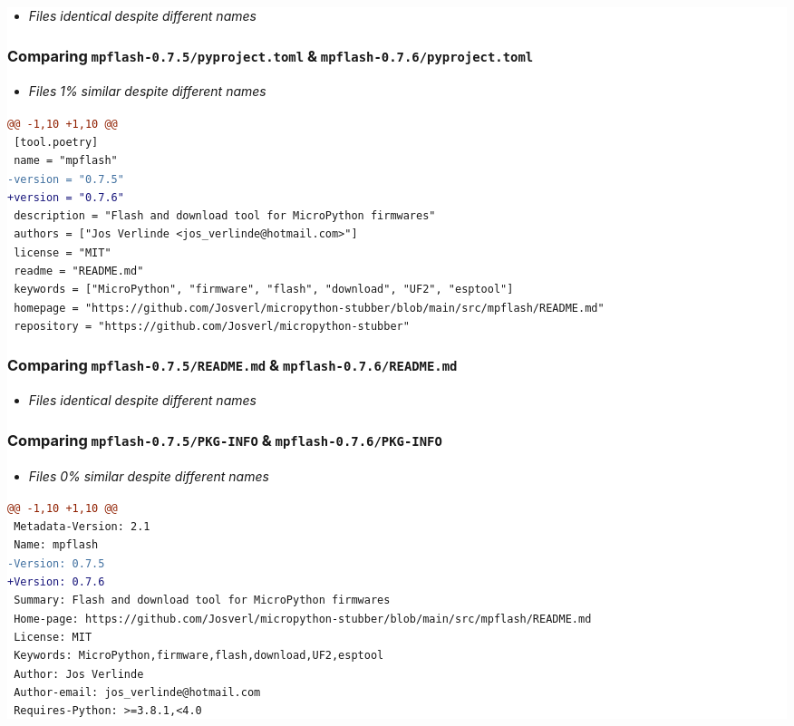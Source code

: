  * *Files identical despite different names*

### Comparing `mpflash-0.7.5/pyproject.toml` & `mpflash-0.7.6/pyproject.toml`

 * *Files 1% similar despite different names*

```diff
@@ -1,10 +1,10 @@
 [tool.poetry]
 name = "mpflash"
-version = "0.7.5"
+version = "0.7.6"
 description = "Flash and download tool for MicroPython firmwares"
 authors = ["Jos Verlinde <jos_verlinde@hotmail.com>"]
 license = "MIT"
 readme = "README.md"
 keywords = ["MicroPython", "firmware", "flash", "download", "UF2", "esptool"]
 homepage = "https://github.com/Josverl/micropython-stubber/blob/main/src/mpflash/README.md"
 repository = "https://github.com/Josverl/micropython-stubber"
```

### Comparing `mpflash-0.7.5/README.md` & `mpflash-0.7.6/README.md`

 * *Files identical despite different names*

### Comparing `mpflash-0.7.5/PKG-INFO` & `mpflash-0.7.6/PKG-INFO`

 * *Files 0% similar despite different names*

```diff
@@ -1,10 +1,10 @@
 Metadata-Version: 2.1
 Name: mpflash
-Version: 0.7.5
+Version: 0.7.6
 Summary: Flash and download tool for MicroPython firmwares
 Home-page: https://github.com/Josverl/micropython-stubber/blob/main/src/mpflash/README.md
 License: MIT
 Keywords: MicroPython,firmware,flash,download,UF2,esptool
 Author: Jos Verlinde
 Author-email: jos_verlinde@hotmail.com
 Requires-Python: >=3.8.1,<4.0
```

